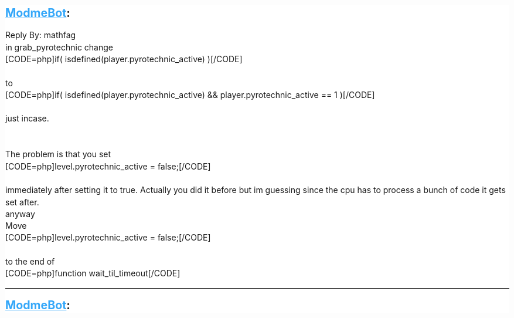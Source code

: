 <strong style="font-size: 1.4em;"><span style="text-decoration: underline;text-decoration-color: #34a7f9;"><span style="color:#34a7f9;">ModmeBot</span></span>:</strong>

<p>Reply By: mathfag<br />in grab_pyrotechnic change <br />[CODE=php]if( isdefined(player.pyrotechnic_active) )[/CODE]<br /> <br />to<br />[CODE=php]if( isdefined(player.pyrotechnic_active) &amp;&amp; player.pyrotechnic_active == 1 )[/CODE]<br /> <br />just incase.<br /> <br /> <br />The problem is that you set <br />[CODE=php]level.pyrotechnic_active = false;[/CODE]<br /> <br />immediately after setting it to true. Actually you did it before but im guessing since the cpu has to process a bunch of code it gets set after.<br />anyway<br />Move<br />[CODE=php]level.pyrotechnic_active = false;[/CODE]<br /> <br />to the end of <br />[CODE=php]function wait_til_timeout[/CODE]</p>

---
<strong style="font-size: 1.4em;"><span style="text-decoration: underline;text-decoration-color: #34a7f9;"><span style="color:#34a7f9;">ModmeBot</span></span>:</strong>
